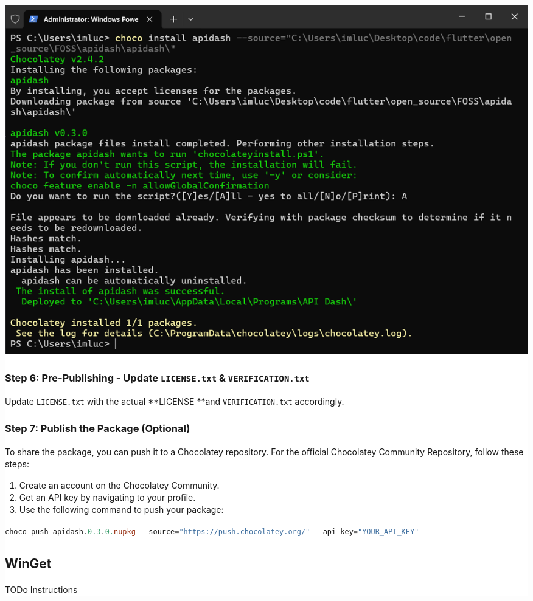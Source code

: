 ![Shell output](images/choco_shell_output.png)

### Step 6: Pre-Publishing - Update `LICENSE.txt` & `VERIFICATION.txt`

Update `LICENSE.txt` with the actual **LICENSE **and `VERIFICATION.txt` accordingly.

### Step 7: Publish the Package (Optional)

To share the package, you can push it to a Chocolatey repository. For the official Chocolatey Community Repository, follow these steps:

1. Create an account on the Chocolatey Community.
2. Get an API key by navigating to your profile.
3. Use the following command to push your package:
```powershell
choco push apidash.0.3.0.nupkg --source="https://push.chocolatey.org/" --api-key="YOUR_API_KEY"
```

## WinGet

TODo Instructions
